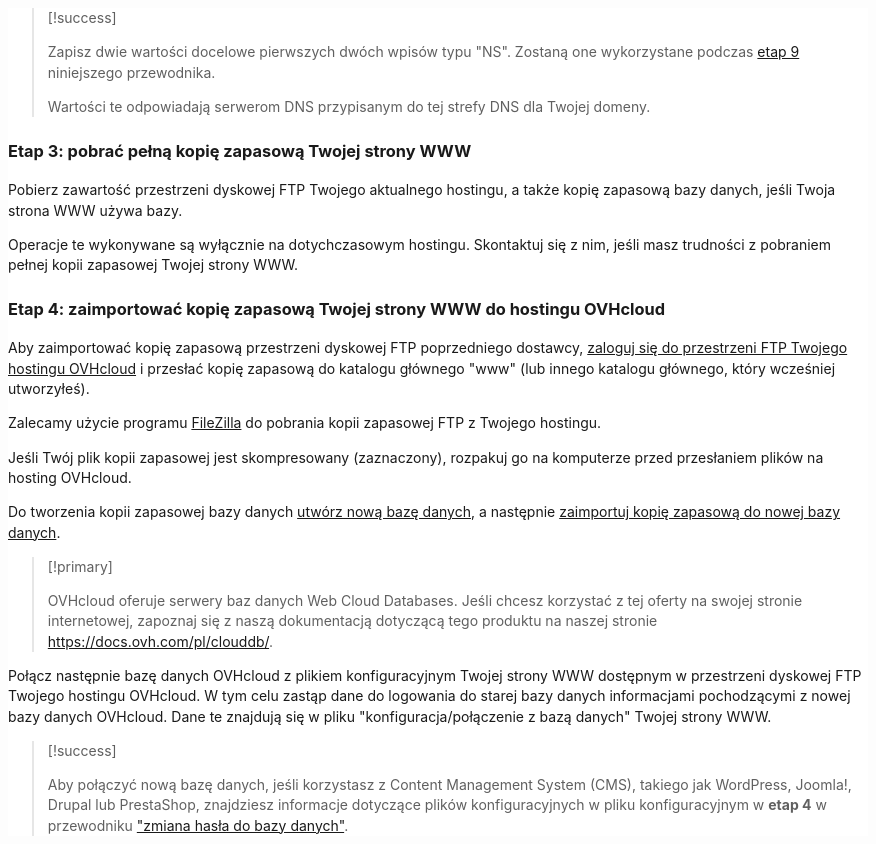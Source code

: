 > [!success]
>
> Zapisz dwie wartości docelowe pierwszych dwóch wpisów typu "NS". Zostaną one wykorzystane podczas [etap 9](#step9) niniejszego przewodnika.
>
> Wartości te odpowiadają serwerom DNS przypisanym do tej strefy DNS dla Twojej domeny.
>

### Etap 3: pobrać pełną kopię zapasową Twojej strony WWW <a name="step3"></a>

Pobierz zawartość przestrzeni dyskowej FTP Twojego aktualnego hostingu, a także kopię zapasową bazy danych, jeśli Twoja strona WWW używa bazy.

Operacje te wykonywane są wyłącznie na dotychczasowym hostingu. Skontaktuj się z nim, jeśli masz trudności z pobraniem pełnej kopii zapasowej Twojej strony WWW.

### Etap 4: zaimportować kopię zapasową Twojej strony WWW do hostingu OVHcloud <a name="step4"></a>

Aby zaimportować kopię zapasową przestrzeni dyskowej FTP poprzedniego dostawcy, [zaloguj się do przestrzeni FTP Twojego hostingu OVHcloud](https://docs.ovh.com/pl/hosting/logowanie-przestrzen-dyskowa-ftp-hosting-web/) i przesłać kopię zapasową do katalogu głównego "www" (lub innego katalogu głównego, który wcześniej utworzyłeś).

Zalecamy użycie programu [FileZilla](https://docs.ovh.com/pl/hosting/hosting_www_przewodnik_dotyczacy_korzystania_z_programu_filezilla/) do pobrania kopii zapasowej FTP z Twojego hostingu.

Jeśli Twój plik kopii zapasowej jest skompresowany (zaznaczony), rozpakuj go na komputerze przed przesłaniem plików na hosting OVHcloud.

Do tworzenia kopii zapasowej bazy danych [utwórz nową bazę danych](https://docs.ovh.com/pl/hosting/tworzenie-bazy-danych/), a następnie [zaimportuj kopię zapasową do nowej bazy danych](https://docs.ovh.com/pl/hosting/hosting_www_importowanie_bazy_danych_mysql/).

> [!primary]
>
> OVHcloud oferuje serwery baz danych Web Cloud Databases. Jeśli chcesz korzystać z tej oferty na swojej stronie internetowej, zapoznaj się z naszą dokumentacją dotyczącą tego produktu na naszej stronie <https://docs.ovh.com/pl/clouddb/>.
>

Połącz następnie bazę danych OVHcloud z plikiem konfiguracyjnym Twojej strony WWW dostępnym w przestrzeni dyskowej FTP Twojego hostingu OVHcloud.
W tym celu zastąp dane do logowania do starej bazy danych informacjami pochodzącymi z nowej bazy danych OVHcloud. Dane te znajdują się w pliku "konfiguracja/połączenie z bazą danych" Twojej strony WWW.

> [!success]
>
> Aby połączyć nową bazę danych, jeśli korzystasz z Content Management System (CMS), takiego jak WordPress, Joomla!, Drupal lub PrestaShop, znajdziesz informacje dotyczące plików konfiguracyjnych w pliku konfiguracyjnym w **etap 4** w przewodniku ["zmiana hasła do bazy danych"](https://docs.ovh.com/pl/hosting/zmiana-hasla-do-bazy-danych/).
>
